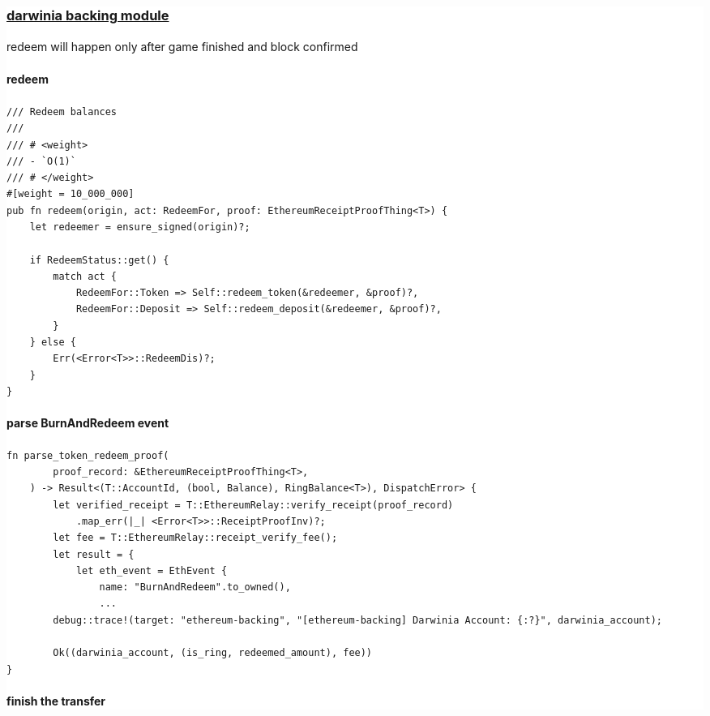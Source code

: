 ```
```

### [darwinia backing module](https://github.com/darwinia-network/darwinia-common/tree/master/frame/bridge/ethereum/backing)

redeem will happen only after game finished and block confirmed

#### redeem

```
/// Redeem balances
///
/// # <weight>
/// - `O(1)`
/// # </weight>
#[weight = 10_000_000]
pub fn redeem(origin, act: RedeemFor, proof: EthereumReceiptProofThing<T>) {
    let redeemer = ensure_signed(origin)?;

    if RedeemStatus::get() {
        match act {
            RedeemFor::Token => Self::redeem_token(&redeemer, &proof)?,
            RedeemFor::Deposit => Self::redeem_deposit(&redeemer, &proof)?,
        }
    } else {
        Err(<Error<T>>::RedeemDis)?;
    }
}
```

#### parse BurnAndRedeem event

```
fn parse_token_redeem_proof(
		proof_record: &EthereumReceiptProofThing<T>,
	) -> Result<(T::AccountId, (bool, Balance), RingBalance<T>), DispatchError> {
		let verified_receipt = T::EthereumRelay::verify_receipt(proof_record)
			.map_err(|_| <Error<T>>::ReceiptProofInv)?;
		let fee = T::EthereumRelay::receipt_verify_fee();
		let result = {
			let eth_event = EthEvent {
				name: "BurnAndRedeem".to_owned(),
				...
		debug::trace!(target: "ethereum-backing", "[ethereum-backing] Darwinia Account: {:?}", darwinia_account);

		Ok((darwinia_account, (is_ring, redeemed_amount), fee))
}
```

#### finish the transfer
